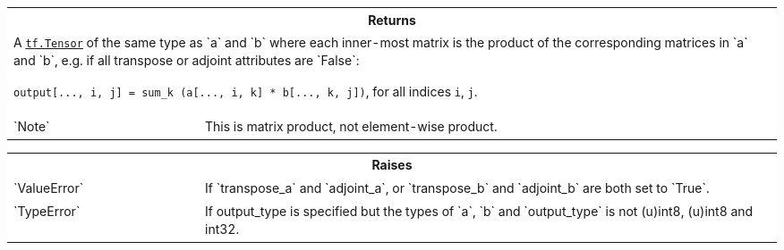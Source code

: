 </table>




 <table class="responsive fixed orange">
<colgroup><col width="214px"><col></colgroup>
<tr><th colspan="2">Returns</th></tr>
<tr class="alt">
<td colspan="2">
A <a href="../tf/Tensor.md"><code>tf.Tensor</code></a> of the same type as `a` and `b` where each inner-most matrix
is the product of the corresponding matrices in `a` and `b`, e.g. if all
transpose or adjoint attributes are `False`:

`output[..., i, j] = sum_k (a[..., i, k] * b[..., k, j])`,
for all indices `i`, `j`.
</td>
</tr>
<tr>
<td>
`Note`
</td>
<td>
This is matrix product, not element-wise product.
</td>
</tr>
</table>




 <table class="responsive fixed orange">
<colgroup><col width="214px"><col></colgroup>
<tr><th colspan="2">Raises</th></tr>

<tr>
<td>
`ValueError`
</td>
<td>
If `transpose_a` and `adjoint_a`, or `transpose_b` and
`adjoint_b` are both set to `True`.
</td>
</tr><tr>
<td>
`TypeError`
</td>
<td>
If output_type is specified but the types of `a`, `b` and
`output_type` is not (u)int8, (u)int8 and int32.
</td>
</tr>
</table>

